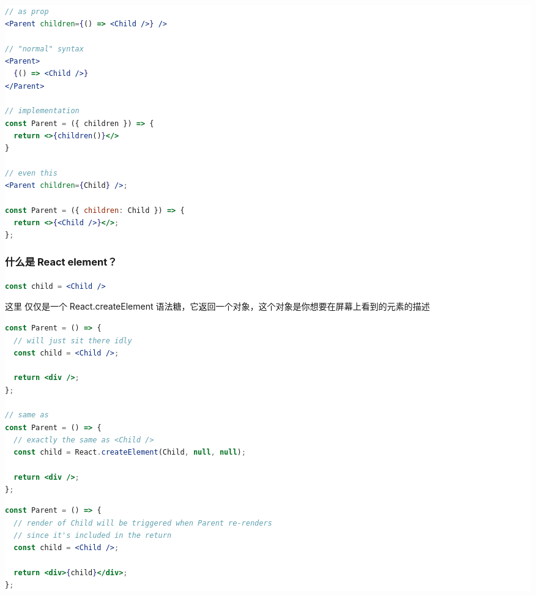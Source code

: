 ```jsx
// as prop
<Parent children={() => <Child />} />

// "normal" syntax
<Parent>
  {() => <Child />}
</Parent>

// implementation
const Parent = ({ children }) => {
  return <>{children()}</>
}

// even this
<Parent children={Child} />;

const Parent = ({ children: Child }) => {
  return <>{<Child />}</>;
};
```

### 什么是 React element？

```jsx
const child = <Child />
```

这里 <Child /> 仅仅是一个 React.createElement 语法糖，它返回一个对象，这个对象是你想要在屏幕上看到的元素的描述

```jsx
const Parent = () => {
  // will just sit there idly
  const child = <Child />;

  return <div />;
};

// same as
const Parent = () => {
  // exactly the same as <Child />
  const child = React.createElement(Child, null, null);

  return <div />;
};
```

```jsx
const Parent = () => {
  // render of Child will be triggered when Parent re-renders
  // since it's included in the return
  const child = <Child />;

  return <div>{child}</div>;
};
```
